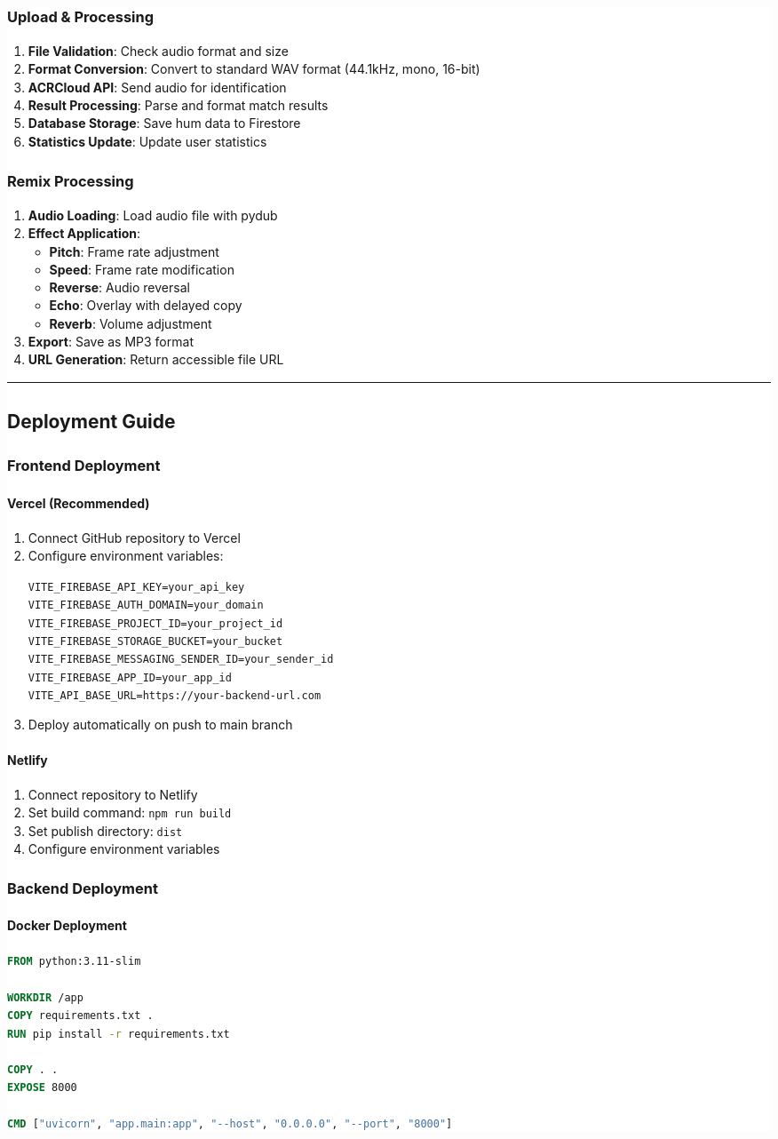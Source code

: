 ### Upload & Processing
1. **File Validation**: Check audio format and size
2. **Format Conversion**: Convert to standard WAV format (44.1kHz, mono, 16-bit)
3. **ACRCloud API**: Send audio for identification
4. **Result Processing**: Parse and format match results
5. **Database Storage**: Save hum data to Firestore
6. **Statistics Update**: Update user statistics

### Remix Processing
1. **Audio Loading**: Load audio file with pydub
2. **Effect Application**:
   - **Pitch**: Frame rate adjustment
   - **Speed**: Frame rate modification
   - **Reverse**: Audio reversal
   - **Echo**: Overlay with delayed copy
   - **Reverb**: Volume adjustment
3. **Export**: Save as MP3 format
4. **URL Generation**: Return accessible file URL

---

## Deployment Guide

### Frontend Deployment

#### Vercel (Recommended)
1. Connect GitHub repository to Vercel
2. Configure environment variables:
   ```env
   VITE_FIREBASE_API_KEY=your_api_key
   VITE_FIREBASE_AUTH_DOMAIN=your_domain
   VITE_FIREBASE_PROJECT_ID=your_project_id
   VITE_FIREBASE_STORAGE_BUCKET=your_bucket
   VITE_FIREBASE_MESSAGING_SENDER_ID=your_sender_id
   VITE_FIREBASE_APP_ID=your_app_id
   VITE_API_BASE_URL=https://your-backend-url.com
   ```
3. Deploy automatically on push to main branch

#### Netlify
1. Connect repository to Netlify
2. Set build command: `npm run build`
3. Set publish directory: `dist`
4. Configure environment variables

### Backend Deployment

#### Docker Deployment
```dockerfile
FROM python:3.11-slim

WORKDIR /app
COPY requirements.txt .
RUN pip install -r requirements.txt

COPY . .
EXPOSE 8000

CMD ["uvicorn", "app.main:app", "--host", "0.0.0.0", "--port", "8000"]
```
